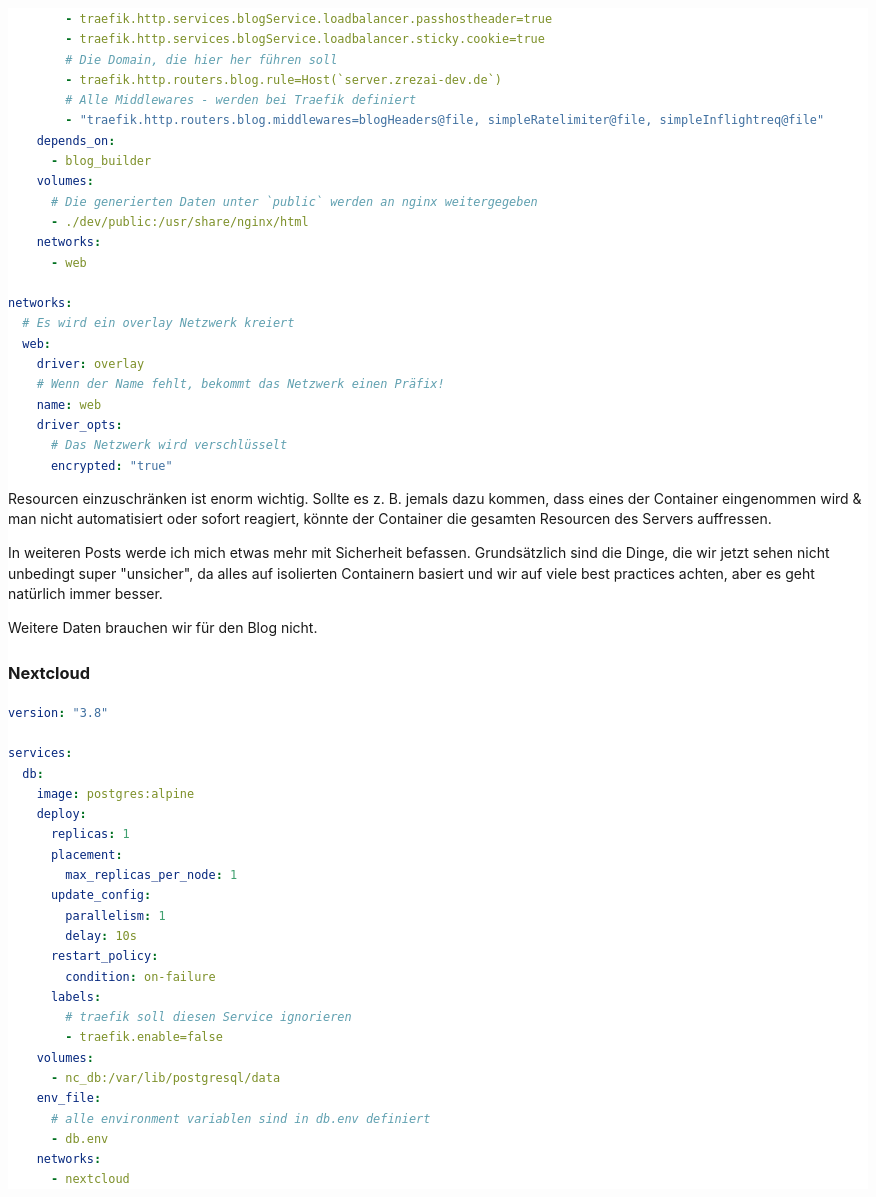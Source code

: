 ```yaml
        - traefik.http.services.blogService.loadbalancer.passhostheader=true
        - traefik.http.services.blogService.loadbalancer.sticky.cookie=true
        # Die Domain, die hier her führen soll
        - traefik.http.routers.blog.rule=Host(`server.zrezai-dev.de`)
        # Alle Middlewares - werden bei Traefik definiert
        - "traefik.http.routers.blog.middlewares=blogHeaders@file, simpleRatelimiter@file, simpleInflightreq@file"
    depends_on:
      - blog_builder
    volumes:
      # Die generierten Daten unter `public` werden an nginx weitergegeben
      - ./dev/public:/usr/share/nginx/html
    networks:
      - web

networks:
  # Es wird ein overlay Netzwerk kreiert
  web:
    driver: overlay
    # Wenn der Name fehlt, bekommt das Netzwerk einen Präfix!
    name: web
    driver_opts:
      # Das Netzwerk wird verschlüsselt
      encrypted: "true"
```

Resourcen einzuschränken ist enorm wichtig. Sollte es z. B. jemals dazu kommen, dass eines der Container eingenommen wird & man nicht automatisiert oder sofort reagiert, könnte der Container die gesamten Resourcen des Servers auffressen.

In weiteren Posts werde ich mich etwas mehr mit Sicherheit befassen.
Grundsätzlich sind die Dinge, die wir jetzt sehen nicht unbedingt super "unsicher", da alles auf isolierten Containern basiert und wir auf viele best practices achten, aber es geht natürlich immer besser.

Weitere Daten brauchen wir für den Blog nicht.


### Nextcloud

```yaml
version: "3.8"

services:
  db:
    image: postgres:alpine
    deploy:
      replicas: 1
      placement:
        max_replicas_per_node: 1
      update_config:
        parallelism: 1
        delay: 10s
      restart_policy:
        condition: on-failure
      labels:
        # traefik soll diesen Service ignorieren
        - traefik.enable=false
    volumes:
      - nc_db:/var/lib/postgresql/data
    env_file:
      # alle environment variablen sind in db.env definiert
      - db.env
    networks:
      - nextcloud
```